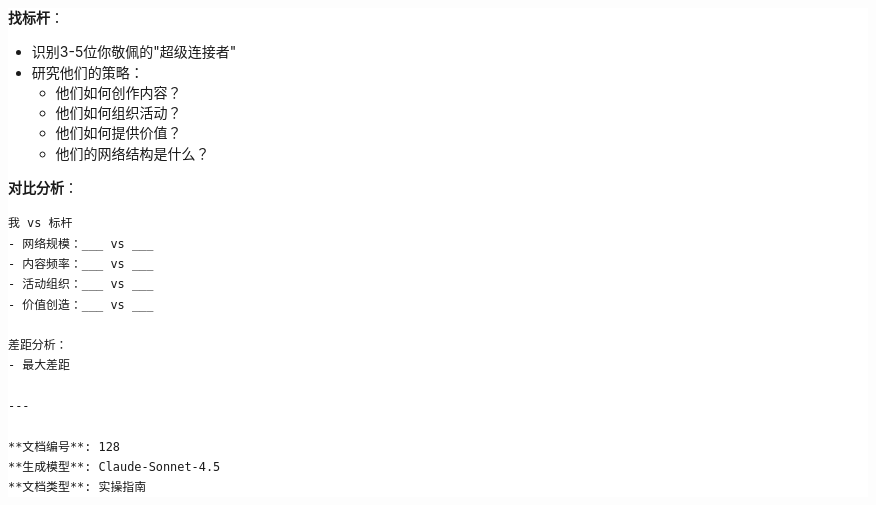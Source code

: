 **找标杆**：
- 识别3-5位你敬佩的"超级连接者"
- 研究他们的策略：
  - 他们如何创作内容？
  - 他们如何组织活动？
  - 他们如何提供价值？
  - 他们的网络结构是什么？

**对比分析**：
```
我 vs 标杆
- 网络规模：___ vs ___
- 内容频率：___ vs ___
- 活动组织：___ vs ___
- 价值创造：___ vs ___

差距分析：
- 最大差距

---

**文档编号**: 128  
**生成模型**: Claude-Sonnet-4.5  
**文档类型**: 实操指南
